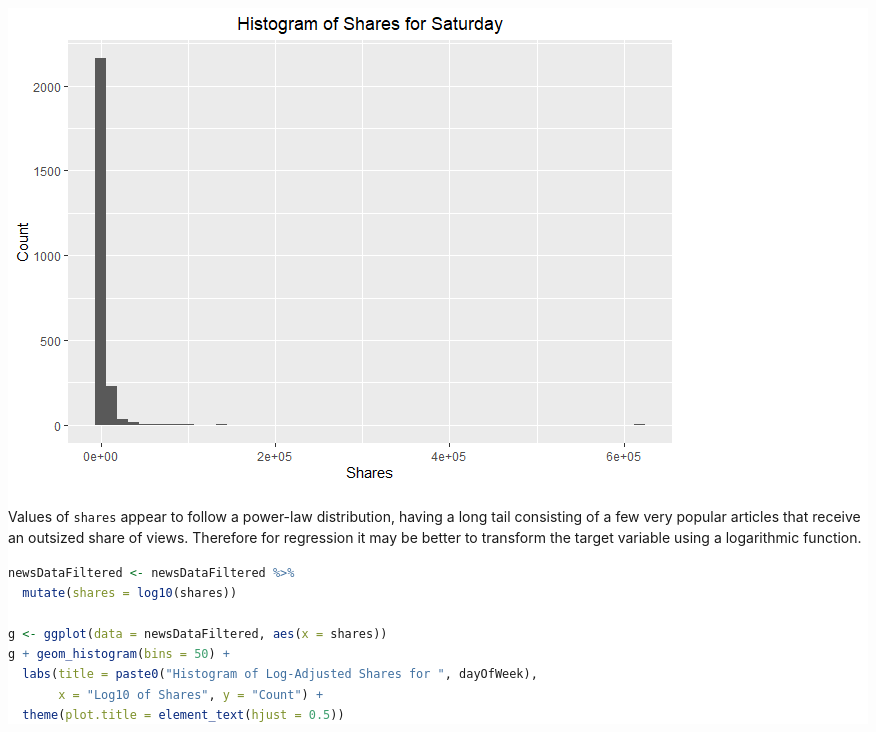 ![](SaturdayAnalysis_files/figure-gfm/shares%20histogram-1.png)

Values of `shares` appear to follow a power-law distribution, having a
long tail consisting of a few very popular articles that receive an
outsized share of views. Therefore for regression it may be better to
transform the target variable using a logarithmic function.

``` r
newsDataFiltered <- newsDataFiltered %>%
  mutate(shares = log10(shares))

g <- ggplot(data = newsDataFiltered, aes(x = shares))
g + geom_histogram(bins = 50) +
  labs(title = paste0("Histogram of Log-Adjusted Shares for ", dayOfWeek),
       x = "Log10 of Shares", y = "Count") +
  theme(plot.title = element_text(hjust = 0.5))
```
